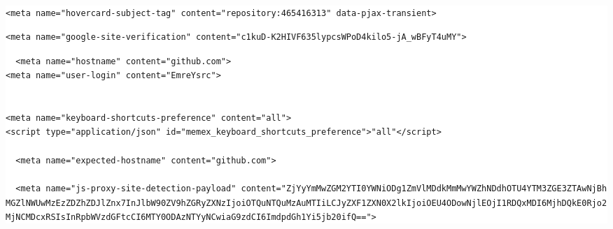     

  <link rel="assets" href="https://github.githubassets.com/">
    <link rel="shared-web-socket" href="wss://alive.github.com/_sockets/u/90970136/ws?session=eyJ2IjoiVjMiLCJ1Ijo5MDk3MDEzNiwicyI6ODQ1NjgyMjUwLCJjIjoxNjY1OTM2MDE4LCJ0IjoxNjQ4MDM1NjI0fQ==--38dcf2e6e2f7e09502d2b8ac3a0a903c64cd1044299300a991b322563f772071" data-refresh-url="/_alive" data-session-id="ca2db9a20753ebc465752c039ad891da51a6b05a6e59ecce6afc424a4851ac59">
    <link rel="shared-web-socket-src" href="/assets-cdn/worker/socket-worker-dae024e51136.js">
  <link rel="sudo-modal" href="/sessions/sudo_modal">

  <meta name="request-id" content="8E88:069D:25D4102:28CBA4F:623B071E" data-pjax-transient="true" /><meta name="html-safe-nonce" content="874cd5c261b4905049b8483d8e92d871b426c390e40fc9d42377ac8c93e09528" data-pjax-transient="true" /><meta name="visitor-payload" content="eyJyZWZlcnJlciI6Imh0dHBzOi8vZ2l0aHViLmNvbS9hZHVyc3Vub2dsdTE2L3BldGNsaW5pYy1taWNyb3NlcnZpY2UtcHJpdmF0ZS90cmVlL21haW4vNTAzLW1pY3Jvc2VydmljZXMtY2ktY2QtcGlwZWxpbmUtd2l0aC1oZWxtIiwicmVxdWVzdF9pZCI6IjhFODg6MDY5RDoyNUQ0MTAyOjI4Q0JBNEY6NjIzQjA3MUUiLCJ2aXNpdG9yX2lkIjoiMjY2ODg0MzI3NDM3MjU5OTExOCIsInJlZ2lvbl9lZGdlIjoiZnJhIiwicmVnaW9uX3JlbmRlciI6ImlhZCJ9" data-pjax-transient="true" /><meta name="visitor-hmac" content="ac8a066b0a0a3346c11d05a5f5a4248c460d7b41c13b5caddb2c9aeec2e962fa" data-pjax-transient="true" />

    <meta name="hovercard-subject-tag" content="repository:465416313" data-pjax-transient>


  <meta name="github-keyboard-shortcuts" content="repository,source-code" data-pjax-transient="true" />

  

  <meta name="selected-link" value="repo_source" data-pjax-transient>

    <meta name="google-site-verification" content="c1kuD-K2HIVF635lypcsWPoD4kilo5-jA_wBFyT4uMY">
  <meta name="google-site-verification" content="KT5gs8h0wvaagLKAVWq8bbeNwnZZK1r1XQysX3xurLU">
  <meta name="google-site-verification" content="ZzhVyEFwb7w3e0-uOTltm8Jsck2F5StVihD0exw2fsA">
  <meta name="google-site-verification" content="GXs5KoUUkNCoaAZn7wPN-t01Pywp9M3sEjnt_3_ZWPc">

<meta name="octolytics-url" content="https://collector.github.com/github/collect" /><meta name="octolytics-actor-id" content="90970136" /><meta name="octolytics-actor-login" content="EmreYsrc" /><meta name="octolytics-actor-hash" content="449233b33926516aeb8717cc5645f07a797b2d90c1cf7eceb1ad0480c22af6a8" />

  <meta name="analytics-location" content="/&lt;user-name&gt;/&lt;repo-name&gt;/blob/show" data-pjax-transient="true" />

  




  

      <meta name="hostname" content="github.com">
    <meta name="user-login" content="EmreYsrc">


    <meta name="keyboard-shortcuts-preference" content="all">
    <script type="application/json" id="memex_keyboard_shortcuts_preference">"all"</script>

      <meta name="expected-hostname" content="github.com">

      <meta name="js-proxy-site-detection-payload" content="ZjYyYmMwZGM2YTI0YWNiODg1ZmVlMDdkMmMwYWZhNDdhOTU4YTM3ZGE3ZTAwNjBhMGZlNWUwMzEzZDZhZDJlZnx7InJlbW90ZV9hZGRyZXNzIjoiOTQuNTQuMzAuMTIiLCJyZXF1ZXN0X2lkIjoiOEU4ODowNjlEOjI1RDQxMDI6MjhDQkE0Rjo2MjNCMDcxRSIsInRpbWVzdGFtcCI6MTY0ODAzNTYyNCwiaG9zdCI6ImdpdGh1Yi5jb20ifQ==">
